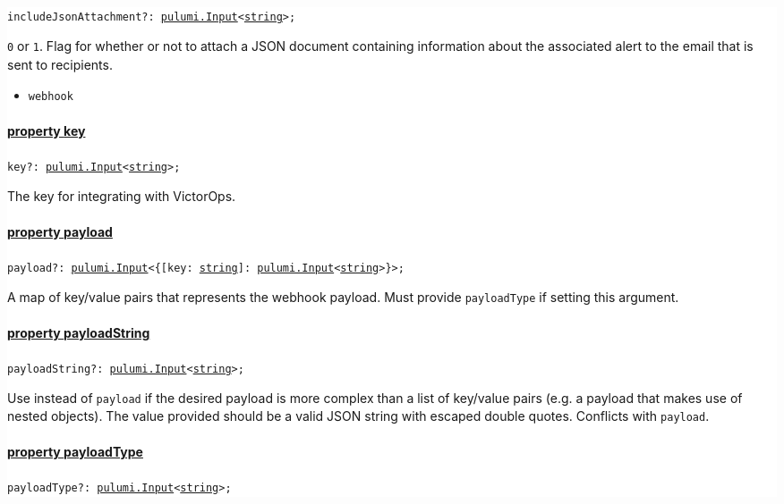 <pre class="highlight"><code><span class='kd'></span>includeJsonAttachment?: <a href='/docs/reference/pkg/nodejs/pulumi/pulumi/#Input'>pulumi.Input</a>&lt;<span class='kd'><a href='https://developer.mozilla.org/en-US/docs/Web/JavaScript/Reference/Global_Objects/String'>string</a></span>&gt;;</code></pre>

`0` or `1`. Flag for whether or not to attach a JSON document containing information about the associated alert to the email that is sent to recipients.
* `webhook`

<h4 class="pdoc-member-header" id="AlertChannelConfig-key">
<a class="pdoc-child-name" href="https://github.com/pulumi/pulumi-newrelic/blob/f2d18eedd07cc4cd9555dfb9a059b79bb73d5ca8/sdk/nodejs/types/input.ts#L50">property <b>key</b></a>
</h4>

<pre class="highlight"><code><span class='kd'></span>key?: <a href='/docs/reference/pkg/nodejs/pulumi/pulumi/#Input'>pulumi.Input</a>&lt;<span class='kd'><a href='https://developer.mozilla.org/en-US/docs/Web/JavaScript/Reference/Global_Objects/String'>string</a></span>&gt;;</code></pre>

The key for integrating with VictorOps.

<h4 class="pdoc-member-header" id="AlertChannelConfig-payload">
<a class="pdoc-child-name" href="https://github.com/pulumi/pulumi-newrelic/blob/f2d18eedd07cc4cd9555dfb9a059b79bb73d5ca8/sdk/nodejs/types/input.ts#L54">property <b>payload</b></a>
</h4>

<pre class="highlight"><code><span class='kd'></span>payload?: <a href='/docs/reference/pkg/nodejs/pulumi/pulumi/#Input'>pulumi.Input</a>&lt;{[key: <span class='kd'><a href='https://developer.mozilla.org/en-US/docs/Web/JavaScript/Reference/Global_Objects/String'>string</a></span>]: <a href='/docs/reference/pkg/nodejs/pulumi/pulumi/#Input'>pulumi.Input</a>&lt;<span class='kd'><a href='https://developer.mozilla.org/en-US/docs/Web/JavaScript/Reference/Global_Objects/String'>string</a></span>&gt;}&gt;;</code></pre>

A map of key/value pairs that represents the webhook payload.  Must provide `payloadType` if setting this argument.

<h4 class="pdoc-member-header" id="AlertChannelConfig-payloadString">
<a class="pdoc-child-name" href="https://github.com/pulumi/pulumi-newrelic/blob/f2d18eedd07cc4cd9555dfb9a059b79bb73d5ca8/sdk/nodejs/types/input.ts#L58">property <b>payloadString</b></a>
</h4>

<pre class="highlight"><code><span class='kd'></span>payloadString?: <a href='/docs/reference/pkg/nodejs/pulumi/pulumi/#Input'>pulumi.Input</a>&lt;<span class='kd'><a href='https://developer.mozilla.org/en-US/docs/Web/JavaScript/Reference/Global_Objects/String'>string</a></span>&gt;;</code></pre>

Use instead of `payload` if the desired payload is more complex than a list of key/value pairs (e.g. a payload that makes use of nested objects).  The value provided should be a valid JSON string with escaped double quotes. Conflicts with `payload`.

<h4 class="pdoc-member-header" id="AlertChannelConfig-payloadType">
<a class="pdoc-child-name" href="https://github.com/pulumi/pulumi-newrelic/blob/f2d18eedd07cc4cd9555dfb9a059b79bb73d5ca8/sdk/nodejs/types/input.ts#L63">property <b>payloadType</b></a>
</h4>

<pre class="highlight"><code><span class='kd'></span>payloadType?: <a href='/docs/reference/pkg/nodejs/pulumi/pulumi/#Input'>pulumi.Input</a>&lt;<span class='kd'><a href='https://developer.mozilla.org/en-US/docs/Web/JavaScript/Reference/Global_Objects/String'>string</a></span>&gt;;</code></pre>
